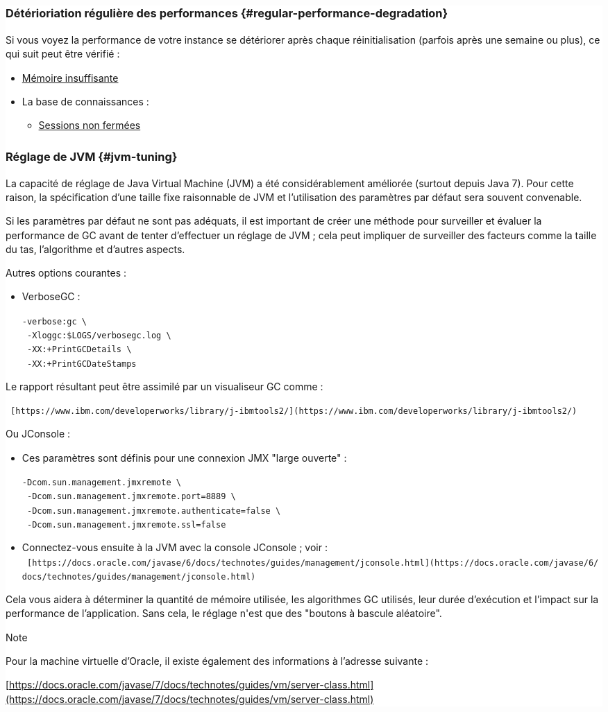 ### Détérioriation régulière des performances  {#regular-performance-degradation}

Si vous voyez la performance de votre instance se détériorer après chaque réinitialisation (parfois après une semaine ou plus), ce qui suit peut être vérifié :

* [Mémoire insuffisante](#out-of-memory)
* La base de connaissances :

   * [Sessions non fermées](https://helpx.adobe.com/experience-manager/kb/AnalyzeUnclosedSessions.html)

### Réglage de JVM  {#jvm-tuning}

La capacité de réglage de Java Virtual Machine (JVM) a été considérablement améliorée (surtout depuis Java 7). Pour cette raison, la spécification d’une taille fixe raisonnable de JVM et l’utilisation des paramètres par défaut sera souvent convenable.

Si les paramètres par défaut ne sont pas adéquats, il est important de créer une méthode pour surveiller et évaluer la performance de GC avant de tenter d’effectuer un réglage de JVM ; cela peut impliquer de surveiller des facteurs comme la taille du tas, l’algorithme et d’autres aspects.

Autres options courantes :

* VerboseGC :

   ```
   -verbose:gc \
    -Xloggc:$LOGS/verbosegc.log \
    -XX:+PrintGCDetails \
    -XX:+PrintGCDateStamps
   ```

Le rapport résultant peut être assimilé par un visualiseur GC comme :

` [https://www.ibm.com/developerworks/library/j-ibmtools2/](https://www.ibm.com/developerworks/library/j-ibmtools2/)`

Ou JConsole :

* Ces paramètres sont définis pour une connexion JMX &quot;large ouverte&quot; :

   ```
   -Dcom.sun.management.jmxremote \
    -Dcom.sun.management.jmxremote.port=8889 \
    -Dcom.sun.management.jmxremote.authenticate=false \
    -Dcom.sun.management.jmxremote.ssl=false
   ```

* Connectez-vous ensuite à la JVM avec la console JConsole ; voir :\
   ` [https://docs.oracle.com/javase/6/docs/technotes/guides/management/jconsole.html](https://docs.oracle.com/javase/6/docs/technotes/guides/management/jconsole.html)`

Cela vous aidera à déterminer la quantité de mémoire utilisée, les algorithmes GC utilisés, leur durée d’exécution et l’impact sur la performance de l’application. Sans cela, le réglage n&#39;est que des &quot;boutons à bascule aléatoire&quot;.

>[!NOTE]
>
>Pour la machine virtuelle d’Oracle, il existe également des informations à l’adresse suivante : 
>
>[https://docs.oracle.com/javase/7/docs/technotes/guides/vm/server-class.html](https://docs.oracle.com/javase/7/docs/technotes/guides/vm/server-class.html)

